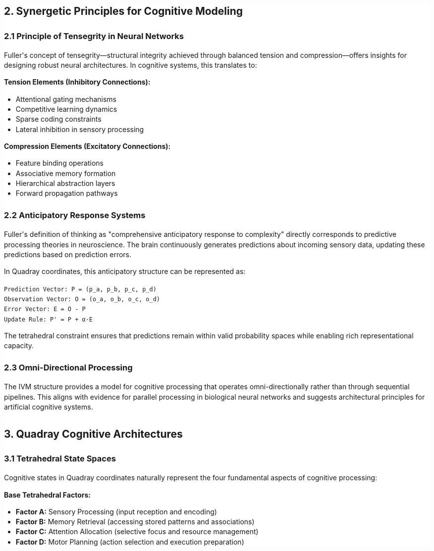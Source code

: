 ## 2. Synergetic Principles for Cognitive Modeling

### 2.1 Principle of Tensegrity in Neural Networks

Fuller's concept of tensegrity—structural integrity achieved through balanced tension and compression—offers insights for designing robust neural architectures. In cognitive systems, this translates to:

**Tension Elements (Inhibitory Connections):**
- Attentional gating mechanisms
- Competitive learning dynamics  
- Sparse coding constraints
- Lateral inhibition in sensory processing

**Compression Elements (Excitatory Connections):**
- Feature binding operations
- Associative memory formation
- Hierarchical abstraction layers
- Forward propagation pathways

### 2.2 Anticipatory Response Systems

Fuller's definition of thinking as "comprehensive anticipatory response to complexity" directly corresponds to predictive processing theories in neuroscience. The brain continuously generates predictions about incoming sensory data, updating these predictions based on prediction errors.

In Quadray coordinates, this anticipatory structure can be represented as:

```
Prediction Vector: P = (p_a, p_b, p_c, p_d)
Observation Vector: O = (o_a, o_b, o_c, o_d)  
Error Vector: E = O - P
Update Rule: P' = P + α·E
```

The tetrahedral constraint ensures that predictions remain within valid probability spaces while enabling rich representational capacity.

### 2.3 Omni-Directional Processing

The IVM structure provides a model for cognitive processing that operates omni-directionally rather than through sequential pipelines. This aligns with evidence for parallel processing in biological neural networks and suggests architectural principles for artificial cognitive systems.

## 3. Quadray Cognitive Architectures

### 3.1 Tetrahedral State Spaces

Cognitive states in Quadray coordinates naturally represent the four fundamental aspects of cognitive processing:

**Base Tetrahedral Factors:**
- **Factor A:** Sensory Processing (input reception and encoding)
- **Factor B:** Memory Retrieval (accessing stored patterns and associations)  
- **Factor C:** Attention Allocation (selective focus and resource management)
- **Factor D:** Motor Planning (action selection and execution preparation)
